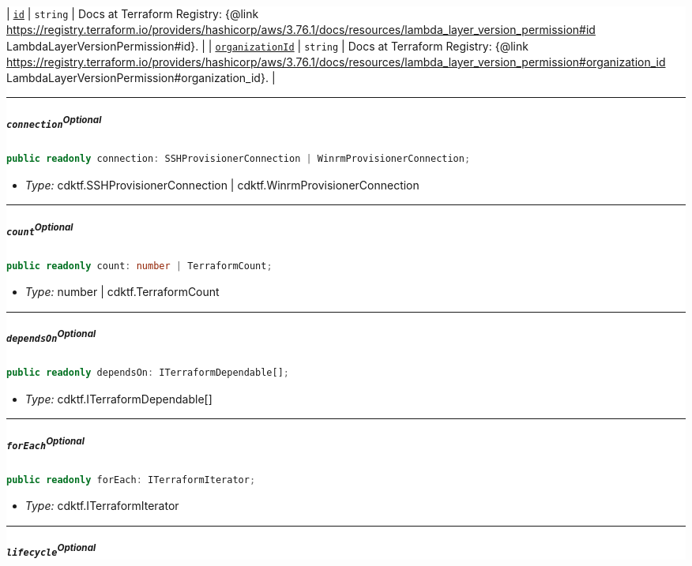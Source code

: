| <code><a href="#@cdktf/aws-cdk.lambdaLayerVersionPermission.LambdaLayerVersionPermissionConfig.property.id">id</a></code> | <code>string</code> | Docs at Terraform Registry: {@link https://registry.terraform.io/providers/hashicorp/aws/3.76.1/docs/resources/lambda_layer_version_permission#id LambdaLayerVersionPermission#id}. |
| <code><a href="#@cdktf/aws-cdk.lambdaLayerVersionPermission.LambdaLayerVersionPermissionConfig.property.organizationId">organizationId</a></code> | <code>string</code> | Docs at Terraform Registry: {@link https://registry.terraform.io/providers/hashicorp/aws/3.76.1/docs/resources/lambda_layer_version_permission#organization_id LambdaLayerVersionPermission#organization_id}. |

---

##### `connection`<sup>Optional</sup> <a name="connection" id="@cdktf/aws-cdk.lambdaLayerVersionPermission.LambdaLayerVersionPermissionConfig.property.connection"></a>

```typescript
public readonly connection: SSHProvisionerConnection | WinrmProvisionerConnection;
```

- *Type:* cdktf.SSHProvisionerConnection | cdktf.WinrmProvisionerConnection

---

##### `count`<sup>Optional</sup> <a name="count" id="@cdktf/aws-cdk.lambdaLayerVersionPermission.LambdaLayerVersionPermissionConfig.property.count"></a>

```typescript
public readonly count: number | TerraformCount;
```

- *Type:* number | cdktf.TerraformCount

---

##### `dependsOn`<sup>Optional</sup> <a name="dependsOn" id="@cdktf/aws-cdk.lambdaLayerVersionPermission.LambdaLayerVersionPermissionConfig.property.dependsOn"></a>

```typescript
public readonly dependsOn: ITerraformDependable[];
```

- *Type:* cdktf.ITerraformDependable[]

---

##### `forEach`<sup>Optional</sup> <a name="forEach" id="@cdktf/aws-cdk.lambdaLayerVersionPermission.LambdaLayerVersionPermissionConfig.property.forEach"></a>

```typescript
public readonly forEach: ITerraformIterator;
```

- *Type:* cdktf.ITerraformIterator

---

##### `lifecycle`<sup>Optional</sup> <a name="lifecycle" id="@cdktf/aws-cdk.lambdaLayerVersionPermission.LambdaLayerVersionPermissionConfig.property.lifecycle"></a>
